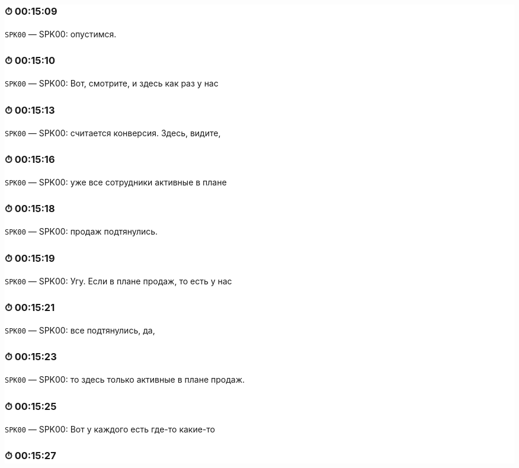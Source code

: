 <a id="tc001509"></a>

### ⏱ 00:15:09

`SPK00` — SPK00:  опустимся.

<a id="tc001510"></a>

### ⏱ 00:15:10

`SPK00` — SPK00:  Вот, смотрите, и здесь как раз у нас

<a id="tc001513"></a>

### ⏱ 00:15:13

`SPK00` — SPK00:  считается конверсия. Здесь, видите,

<a id="tc001516"></a>

### ⏱ 00:15:16

`SPK00` — SPK00:  уже все сотрудники активные в плане

<a id="tc001518"></a>

### ⏱ 00:15:18

`SPK00` — SPK00:  продаж подтянулись.

<a id="tc001519"></a>

### ⏱ 00:15:19

`SPK00` — SPK00:  Угу. Если в плане продаж, то есть у нас

<a id="tc001521"></a>

### ⏱ 00:15:21

`SPK00` — SPK00:  все подтянулись, да,

<a id="tc001523"></a>

### ⏱ 00:15:23

`SPK00` — SPK00:  то здесь только активные в плане продаж.

<a id="tc001525"></a>

### ⏱ 00:15:25

`SPK00` — SPK00:  Вот у каждого есть где-то какие-то

<a id="tc001527"></a>

### ⏱ 00:15:27
